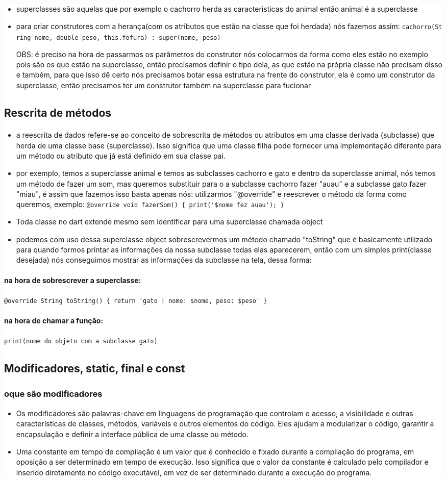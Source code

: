 - superclasses são aquelas que por exemplo o cachorro herda as características do animal então animal é a superclasse

- para criar construtores com a herança(com os atributos que estão na classe que foi herdada) nós fazemos assim: `cachorro(String nome, double peso, this.fofura) : super(nome, peso)`

	OBS: é preciso na hora de passarmos os parâmetros do construtor nós colocarmos da forma como eles estão no exemplo pois são os que estão na superclasse, então precisamos definir o tipo dela, as que estão na própria classe não precisam disso e também, para que isso dê certo nós precisamos botar essa estrutura na frente do construtor, ela é como um construtor da superclasse, então precisamos ter um construtor também na superclasse para fucionar

## Rescrita de métodos

- a reescrita de dados refere-se ao conceito de sobrescrita de métodos ou atributos em uma classe derivada (subclasse) que herda de uma classe base (superclasse). Isso significa que uma classe filha pode fornecer uma implementação diferente para um método ou atributo que já está definido em sua classe pai.

- por exemplo, temos a superclasse animal e temos as subclasses cachorro e gato e dentro da superclasse animal, nós temos um método de fazer um som, mas queremos substituir para o a subclasse cachorro fazer "auau" e a subclasse gato fazer "miau", é assim que fazemos isso basta apenas nós: utilizarmos "@override" e reescrever o método da forma como queremos, exemplo: 
  `@override void fazerSom() { print('$nome fez auau'); }`

- Toda classe no dart extende mesmo sem identificar para uma superclasse chamada object

- podemos com uso dessa superclasse object sobrescrevermos um método chamado "toString" que é basicamente utilizado para quando formos printar as informações da nossa subclasse todas elas aparecerem, então com um simples print(classe desejada) nós conseguimos mostrar as informações da subclasse na tela, dessa forma:


#### na hora de sobrescrever a superclasse:
```
@override String toString() { return 'gato | nome: $nome, peso: $peso' }
```

#### na hora de chamar a função:
```
print(nome do objeto com a subclasse gato)
```

## Modificadores, static, final e const

### oque são modificadores

- Os modificadores são palavras-chave em linguagens de programação que controlam o acesso, a visibilidade e outras características de classes, métodos, variáveis ​​e outros elementos do código. Eles ajudam a modularizar o código, garantir a encapsulação e definir a interface pública de uma classe ou método.

- Uma constante em tempo de compilação é um valor que é conhecido e fixado durante a compilação do programa, em oposição a ser determinado em tempo de execução. Isso significa que o valor da constante é calculado pelo compilador e inserido diretamente no código executável, em vez de ser determinado durante a execução do programa.
